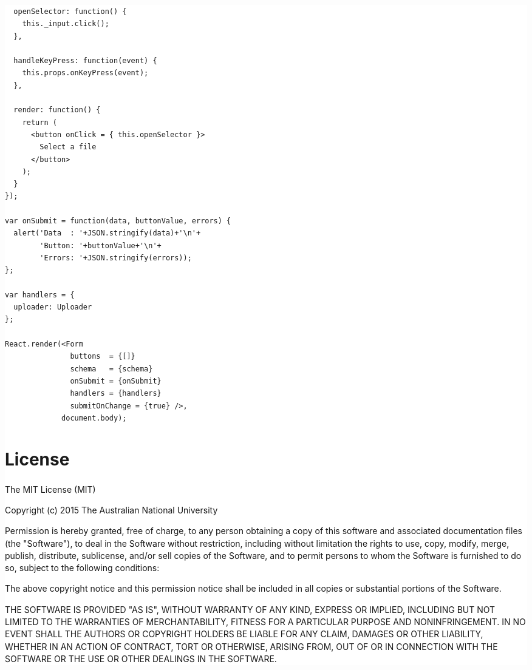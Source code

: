       openSelector: function() {
        this._input.click();
      },

      handleKeyPress: function(event) {
        this.props.onKeyPress(event);
      },

      render: function() {
        return (
          <button onClick = { this.openSelector }>
            Select a file
          </button>
        );
      }
    });

    var onSubmit = function(data, buttonValue, errors) {
      alert('Data  : '+JSON.stringify(data)+'\n'+
            'Button: '+buttonValue+'\n'+
            'Errors: '+JSON.stringify(errors));
    };

    var handlers = {
      uploader: Uploader
    };

    React.render(<Form
                   buttons  = {[]}
                   schema   = {schema}
                   onSubmit = {onSubmit}
                   handlers = {handlers}
                   submitOnChange = {true} />,
                 document.body);

# License

The MIT License (MIT)

Copyright (c) 2015 The Australian National University

Permission is hereby granted, free of charge, to any person obtaining a copy
of this software and associated documentation files (the "Software"), to deal
in the Software without restriction, including without limitation the rights
to use, copy, modify, merge, publish, distribute, sublicense, and/or sell
copies of the Software, and to permit persons to whom the Software is
furnished to do so, subject to the following conditions:

The above copyright notice and this permission notice shall be included in all
copies or substantial portions of the Software.

THE SOFTWARE IS PROVIDED "AS IS", WITHOUT WARRANTY OF ANY KIND, EXPRESS OR
IMPLIED, INCLUDING BUT NOT LIMITED TO THE WARRANTIES OF MERCHANTABILITY,
FITNESS FOR A PARTICULAR PURPOSE AND NONINFRINGEMENT. IN NO EVENT SHALL THE
AUTHORS OR COPYRIGHT HOLDERS BE LIABLE FOR ANY CLAIM, DAMAGES OR OTHER
LIABILITY, WHETHER IN AN ACTION OF CONTRACT, TORT OR OTHERWISE, ARISING FROM,
OUT OF OR IN CONNECTION WITH THE SOFTWARE OR THE USE OR OTHER DEALINGS IN THE
SOFTWARE.
